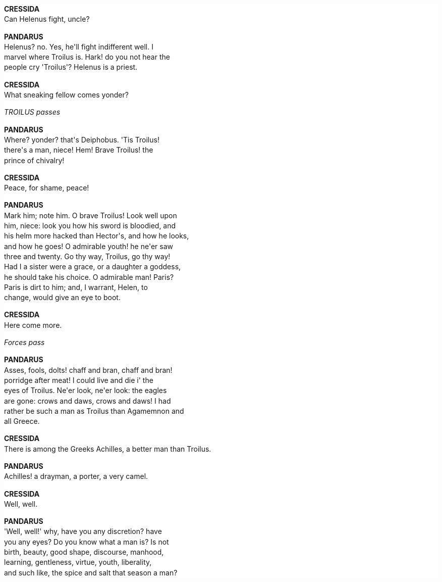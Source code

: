 **CRESSIDA**  
Can Helenus fight, uncle?  

**PANDARUS**  
Helenus? no. Yes, he'll fight indifferent well. I  
marvel where Troilus is. Hark! do you not hear the  
people cry 'Troilus'? Helenus is a priest.  

**CRESSIDA**  
What sneaking fellow comes yonder?  

_TROILUS passes_

**PANDARUS**  
Where? yonder? that's Deiphobus. 'Tis Troilus!  
there's a man, niece! Hem! Brave Troilus! the  
prince of chivalry!  

**CRESSIDA**  
Peace, for shame, peace!  

**PANDARUS**  
Mark him; note him. O brave Troilus! Look well upon  
him, niece: look you how his sword is bloodied, and  
his helm more hacked than Hector's, and how he looks,  
and how he goes! O admirable youth! he ne'er saw  
three and twenty. Go thy way, Troilus, go thy way!  
Had I a sister were a grace, or a daughter a goddess,  
he should take his choice. O admirable man! Paris?  
Paris is dirt to him; and, I warrant, Helen, to  
change, would give an eye to boot.  

**CRESSIDA**  
Here come more.  

_Forces pass_

**PANDARUS**  
Asses, fools, dolts! chaff and bran, chaff and bran!  
porridge after meat! I could live and die i' the  
eyes of Troilus. Ne'er look, ne'er look: the eagles  
are gone: crows and daws, crows and daws! I had  
rather be such a man as Troilus than Agamemnon and  
all Greece.  

**CRESSIDA**  
There is among the Greeks Achilles, a better man than Troilus.  

**PANDARUS**  
Achilles! a drayman, a porter, a very camel.  

**CRESSIDA**  
Well, well.  

**PANDARUS**  
'Well, well!' why, have you any discretion? have  
you any eyes? Do you know what a man is? Is not  
birth, beauty, good shape, discourse, manhood,  
learning, gentleness, virtue, youth, liberality,  
and such like, the spice and salt that season a man?  
